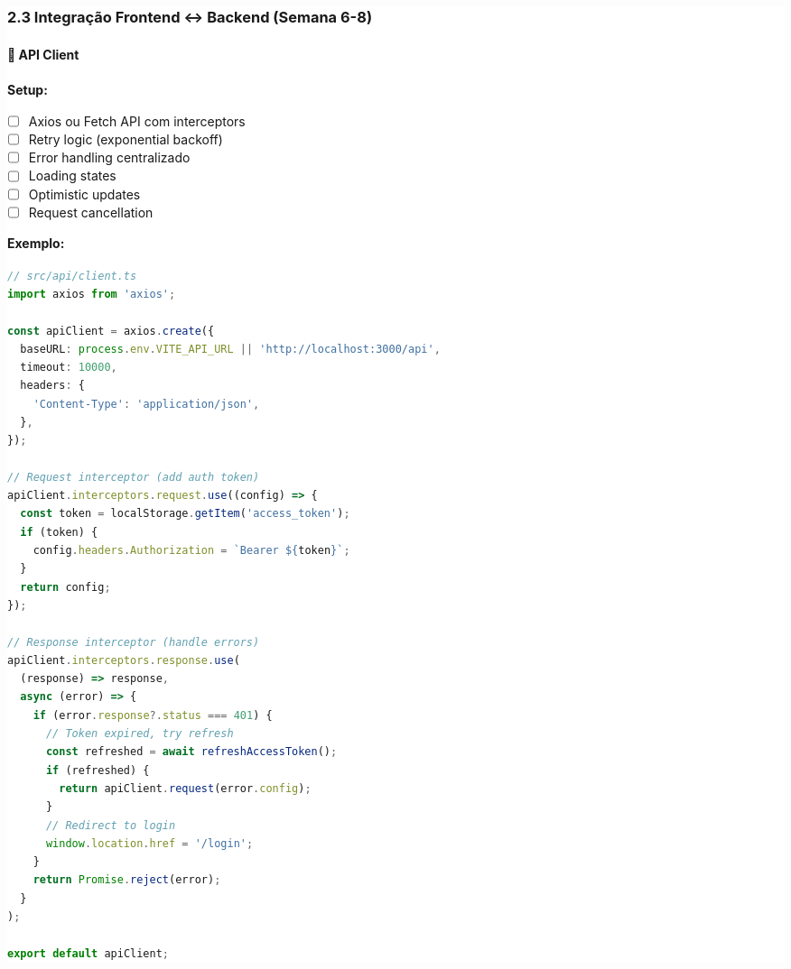 ### 2.3 Integração Frontend ↔️ Backend (Semana 6-8)

#### 🔄 API Client

**Setup:**
- [ ] Axios ou Fetch API com interceptors
- [ ] Retry logic (exponential backoff)
- [ ] Error handling centralizado
- [ ] Loading states
- [ ] Optimistic updates
- [ ] Request cancellation

**Exemplo:**
```typescript
// src/api/client.ts
import axios from 'axios';

const apiClient = axios.create({
  baseURL: process.env.VITE_API_URL || 'http://localhost:3000/api',
  timeout: 10000,
  headers: {
    'Content-Type': 'application/json',
  },
});

// Request interceptor (add auth token)
apiClient.interceptors.request.use((config) => {
  const token = localStorage.getItem('access_token');
  if (token) {
    config.headers.Authorization = `Bearer ${token}`;
  }
  return config;
});

// Response interceptor (handle errors)
apiClient.interceptors.response.use(
  (response) => response,
  async (error) => {
    if (error.response?.status === 401) {
      // Token expired, try refresh
      const refreshed = await refreshAccessToken();
      if (refreshed) {
        return apiClient.request(error.config);
      }
      // Redirect to login
      window.location.href = '/login';
    }
    return Promise.reject(error);
  }
);

export default apiClient;
```
